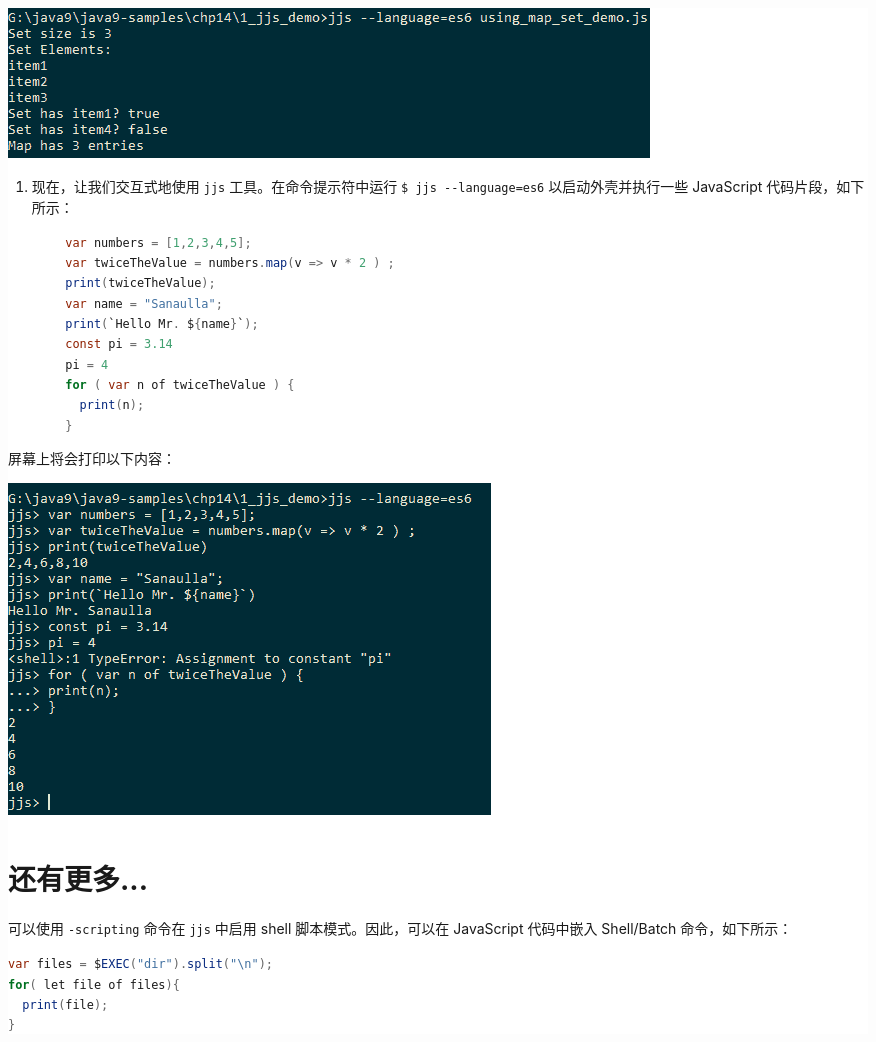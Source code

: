 ![图片](img/dcf1cc89-2120-4397-92c6-ceceb2f9594a.png)

1.  现在，让我们交互式地使用 `jjs` 工具。在命令提示符中运行 `$ jjs --language=es6` 以启动外壳并执行一些 JavaScript 代码片段，如下所示：

```java
        var numbers = [1,2,3,4,5];
        var twiceTheValue = numbers.map(v => v * 2 ) ;
        print(twiceTheValue);
        var name = "Sanaulla";
        print(`Hello Mr. ${name}`);
        const pi = 3.14
        pi = 4
        for ( var n of twiceTheValue ) {
          print(n);
        }
```

屏幕上将会打印以下内容：

![图片](img/45733591-96d6-4e2a-b43e-e339ed909291.png)

# 还有更多...

可以使用 `-scripting` 命令在 `jjs` 中启用 shell 脚本模式。因此，可以在 JavaScript 代码中嵌入 Shell/Batch 命令，如下所示：

```java
var files = $EXEC("dir").split("\n");
for( let file of files){
  print(file);
}
```
